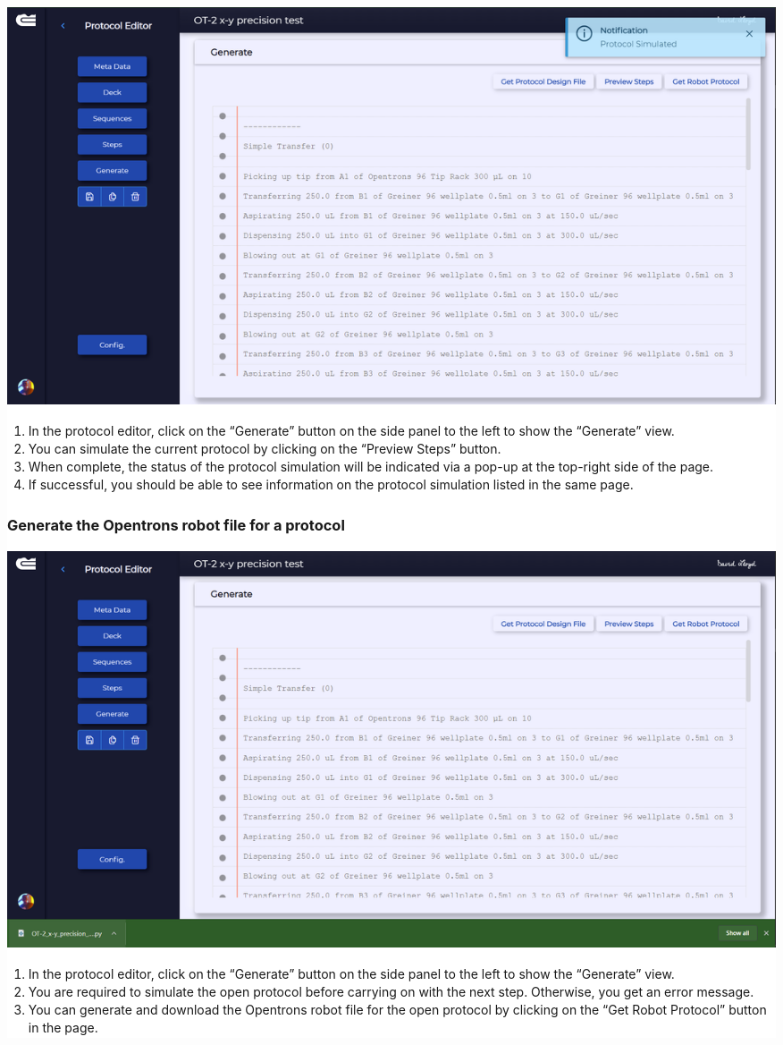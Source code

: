 ![image](client/public/assets/image(26).png)
1. In the protocol editor, click on the “Generate” button on the side panel to the left to show the “Generate” view.
2. You can simulate the current protocol by clicking on the “Preview Steps” button.
3. When complete, the status of the protocol simulation will be indicated via a pop-up at the top-right side of the page.
4. If successful, you should be able to see information on the protocol simulation listed in the same page.

### Generate the Opentrons robot file for a protocol

![image](client/public/assets/image(27).png)
1. In the protocol editor, click on the “Generate” button on the side panel to the left to show the “Generate” view.
2. You are required to simulate the open protocol before carrying on with the next step. Otherwise, you get an error message.
3. You can generate and download the Opentrons robot file for the open protocol by clicking on the “Get Robot Protocol” button in the page.